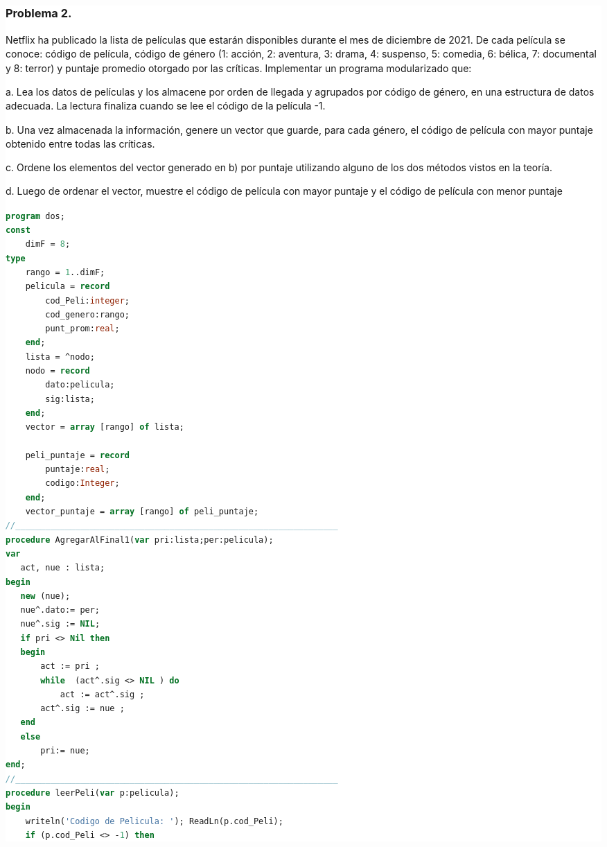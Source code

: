 ### Problema 2.

Netflix ha publicado la lista de películas que estarán disponibles durante el mes de diciembre de 2021. De cada película se conoce: código de película, código de género (1: acción, 2: aventura, 3: drama, 4: suspenso, 5: comedia, 6: bélica, 7: documental y 8: terror)
y puntaje promedio otorgado por las críticas.
Implementar un programa modularizado que:

a. Lea los datos de películas y los almacene por orden de llegada y agrupados por código de género, en una estructura de datos adecuada. La lectura finaliza cuando se lee el código de la película -1.

b. Una vez almacenada la información, genere un vector que guarde, para cada género, el código de película con mayor puntaje obtenido entre todas las críticas.

c. Ordene los elementos del vector generado en b) por puntaje utilizando alguno de los dos métodos vistos en la teoría.

d. Luego de ordenar el vector, muestre el código de película con mayor puntaje y el código de película con menor puntaje
```pascal
program dos;
const
    dimF = 8;
type
    rango = 1..dimF;
    pelicula = record
        cod_Peli:integer;
        cod_genero:rango;
        punt_prom:real;
    end;
    lista = ^nodo;
    nodo = record
        dato:pelicula;
        sig:lista;
    end;
    vector = array [rango] of lista;
    
    peli_puntaje = record
        puntaje:real;
        codigo:Integer;
    end;
    vector_puntaje = array [rango] of peli_puntaje;
//_________________________________________________________________
procedure AgregarAlFinal1(var pri:lista;per:pelicula); 
var  
   act, nue : lista;
begin 
   new (nue);
   nue^.dato:= per;
   nue^.sig := NIL;
   if pri <> Nil then 
   begin
       act := pri ;
       while  (act^.sig <> NIL ) do 
           act := act^.sig ;
       act^.sig := nue ;
   end
   else
       pri:= nue;
end;
//_________________________________________________________________
procedure leerPeli(var p:pelicula);
begin
    writeln('Codigo de Pelicula: '); ReadLn(p.cod_Peli);
    if (p.cod_Peli <> -1) then
```